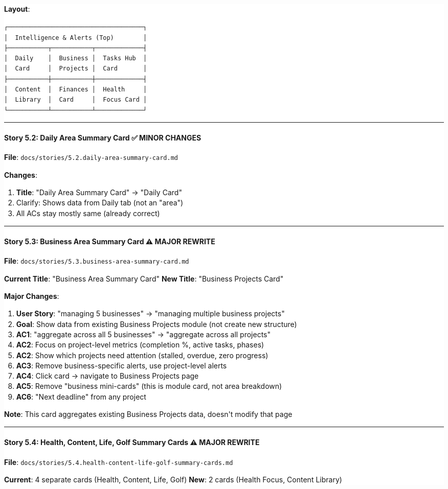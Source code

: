 **Layout**:
```
┌─────────────────────────────────────┐
│  Intelligence & Alerts (Top)        │
├───────────┬───────────┬─────────────┤
│  Daily    │  Business │  Tasks Hub  │
│  Card     │  Projects │  Card       │
├───────────┼───────────┼─────────────┤
│  Content  │  Finances │  Health     │
│  Library  │  Card     │  Focus Card │
└───────────┴───────────┴─────────────┘
```

---

#### **Story 5.2: Daily Area Summary Card** ✅ **MINOR CHANGES**
**File**: `docs/stories/5.2.daily-area-summary-card.md`

**Changes**:
1. **Title**: "Daily Area Summary Card" → "Daily Card"
2. Clarify: Shows data from Daily tab (not an "area")
3. All ACs stay mostly same (already correct)

---

#### **Story 5.3: Business Area Summary Card** ⚠️ **MAJOR REWRITE**
**File**: `docs/stories/5.3.business-area-summary-card.md`

**Current Title**: "Business Area Summary Card"
**New Title**: "Business Projects Card"

**Major Changes**:
1. **User Story**: "managing 5 businesses" → "managing multiple business projects"
2. **Goal**: Show data from existing Business Projects module (not create new structure)
3. **AC1**: "aggregate across all 5 businesses" → "aggregate across all projects"
4. **AC2**: Focus on project-level metrics (completion %, active tasks, phases)
5. **AC2**: Show which projects need attention (stalled, overdue, zero progress)
6. **AC3**: Remove business-specific alerts, use project-level alerts
7. **AC4**: Click card → navigate to Business Projects page
8. **AC5**: Remove "business mini-cards" (this is module card, not area breakdown)
9. **AC6**: "Next deadline" from any project

**Note**: This card aggregates existing Business Projects data, doesn't modify that page

---

#### **Story 5.4: Health, Content, Life, Golf Summary Cards** ⚠️ **MAJOR REWRITE**
**File**: `docs/stories/5.4.health-content-life-golf-summary-cards.md`

**Current**: 4 separate cards (Health, Content, Life, Golf)
**New**: 2 cards (Health Focus, Content Library)
